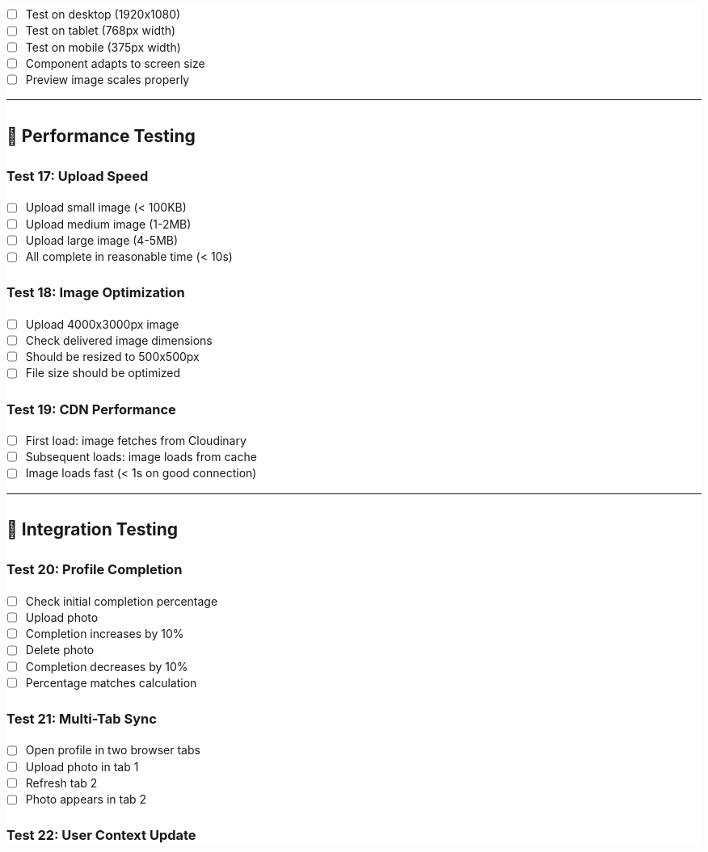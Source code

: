 - [ ] Test on desktop (1920x1080)
- [ ] Test on tablet (768px width)
- [ ] Test on mobile (375px width)
- [ ] Component adapts to screen size
- [ ] Preview image scales properly

---

## 🚀 Performance Testing

### Test 17: Upload Speed

- [ ] Upload small image (< 100KB)
- [ ] Upload medium image (1-2MB)
- [ ] Upload large image (4-5MB)
- [ ] All complete in reasonable time (< 10s)

### Test 18: Image Optimization

- [ ] Upload 4000x3000px image
- [ ] Check delivered image dimensions
- [ ] Should be resized to 500x500px
- [ ] File size should be optimized

### Test 19: CDN Performance

- [ ] First load: image fetches from Cloudinary
- [ ] Subsequent loads: image loads from cache
- [ ] Image loads fast (< 1s on good connection)

---

## 🔗 Integration Testing

### Test 20: Profile Completion

- [ ] Check initial completion percentage
- [ ] Upload photo
- [ ] Completion increases by 10%
- [ ] Delete photo
- [ ] Completion decreases by 10%
- [ ] Percentage matches calculation

### Test 21: Multi-Tab Sync

- [ ] Open profile in two browser tabs
- [ ] Upload photo in tab 1
- [ ] Refresh tab 2
- [ ] Photo appears in tab 2

### Test 22: User Context Update
